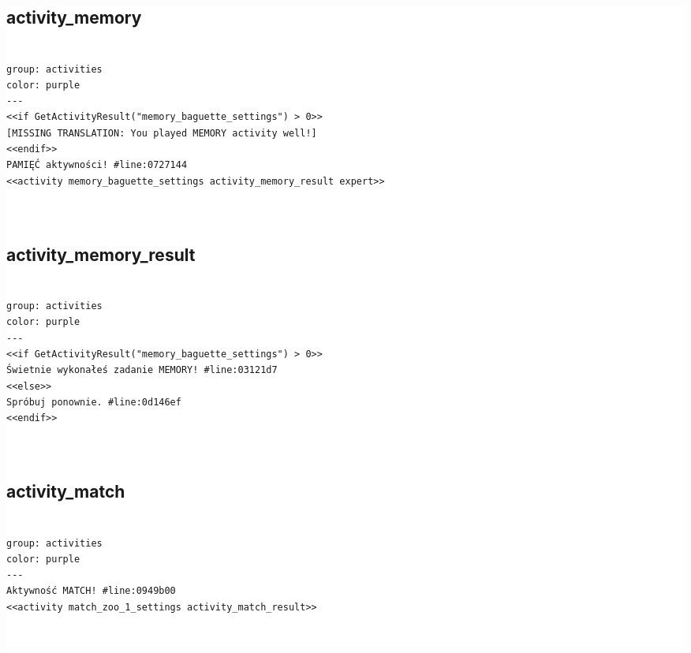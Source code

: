 </code>
</pre>
</div>

<a id="ys-node-activity-memory"></a>

## activity_memory

<div class="yarn-node" data-title="activity_memory">
<pre class="yarn-code" style="--node-color:purple"><code>
<span class="yarn-header-dim">group: activities</span>
<span class="yarn-header-dim">color: purple</span>
<span class="yarn-header-dim">---</span>
&lt;&lt;if GetActivityResult("memory_baguette_settings") &gt; 0&gt;&gt;
[MISSING TRANSLATION: You played MEMORY activity well!]
<span class="yarn-cmd">&lt;&lt;endif&gt;&gt;</span>
<span class="yarn-line">PAMIĘĆ aktywności!</span> <span class="yarn-meta">#line:0727144</span>
<span class="yarn-cmd">&lt;&lt;activity memory_baguette_settings activity_memory_result expert&gt;&gt;</span>

</code>
</pre>
</div>

<a id="ys-node-activity-memory-result"></a>

## activity_memory_result

<div class="yarn-node" data-title="activity_memory_result">
<pre class="yarn-code" style="--node-color:purple"><code>
<span class="yarn-header-dim">group: activities</span>
<span class="yarn-header-dim">color: purple</span>
<span class="yarn-header-dim">---</span>
&lt;&lt;if GetActivityResult("memory_baguette_settings") &gt; 0&gt;&gt;
<span class="yarn-line">Świetnie wykonałeś zadanie MEMORY!</span> <span class="yarn-meta">#line:03121d7 </span>
<span class="yarn-cmd">&lt;&lt;else&gt;&gt;</span>
<span class="yarn-line">Spróbuj ponownie.</span> <span class="yarn-meta">#line:0d146ef </span>
<span class="yarn-cmd">&lt;&lt;endif&gt;&gt;</span>

</code>
</pre>
</div>

<a id="ys-node-activity-match"></a>

## activity_match

<div class="yarn-node" data-title="activity_match">
<pre class="yarn-code" style="--node-color:purple"><code>
<span class="yarn-header-dim">group: activities</span>
<span class="yarn-header-dim">color: purple</span>
<span class="yarn-header-dim">---</span>
<span class="yarn-line">Aktywność MATCH!</span> <span class="yarn-meta">#line:0949b00 </span>
<span class="yarn-cmd">&lt;&lt;activity match_zoo_1_settings activity_match_result&gt;&gt;</span>
